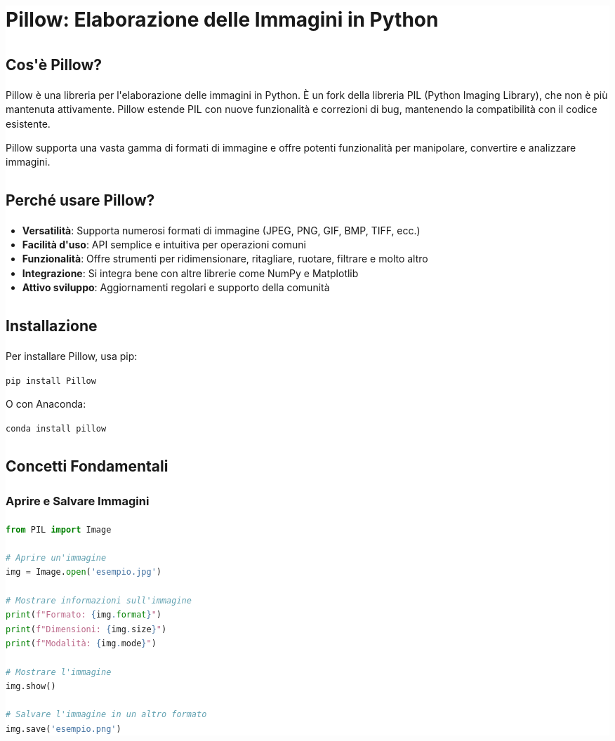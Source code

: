 # Pillow: Elaborazione delle Immagini in Python

## Cos'è Pillow?

Pillow è una libreria per l'elaborazione delle immagini in Python. È un fork della libreria PIL (Python Imaging Library), che non è più mantenuta attivamente. Pillow estende PIL con nuove funzionalità e correzioni di bug, mantenendo la compatibilità con il codice esistente.

Pillow supporta una vasta gamma di formati di immagine e offre potenti funzionalità per manipolare, convertire e analizzare immagini.

## Perché usare Pillow?

- **Versatilità**: Supporta numerosi formati di immagine (JPEG, PNG, GIF, BMP, TIFF, ecc.)
- **Facilità d'uso**: API semplice e intuitiva per operazioni comuni
- **Funzionalità**: Offre strumenti per ridimensionare, ritagliare, ruotare, filtrare e molto altro
- **Integrazione**: Si integra bene con altre librerie come NumPy e Matplotlib
- **Attivo sviluppo**: Aggiornamenti regolari e supporto della comunità

## Installazione

Per installare Pillow, usa pip:

```bash
pip install Pillow
```

O con Anaconda:

```bash
conda install pillow
```

## Concetti Fondamentali

### Aprire e Salvare Immagini

```python
from PIL import Image

# Aprire un'immagine
img = Image.open('esempio.jpg')

# Mostrare informazioni sull'immagine
print(f"Formato: {img.format}")
print(f"Dimensioni: {img.size}")
print(f"Modalità: {img.mode}")

# Mostrare l'immagine
img.show()

# Salvare l'immagine in un altro formato
img.save('esempio.png')
```
